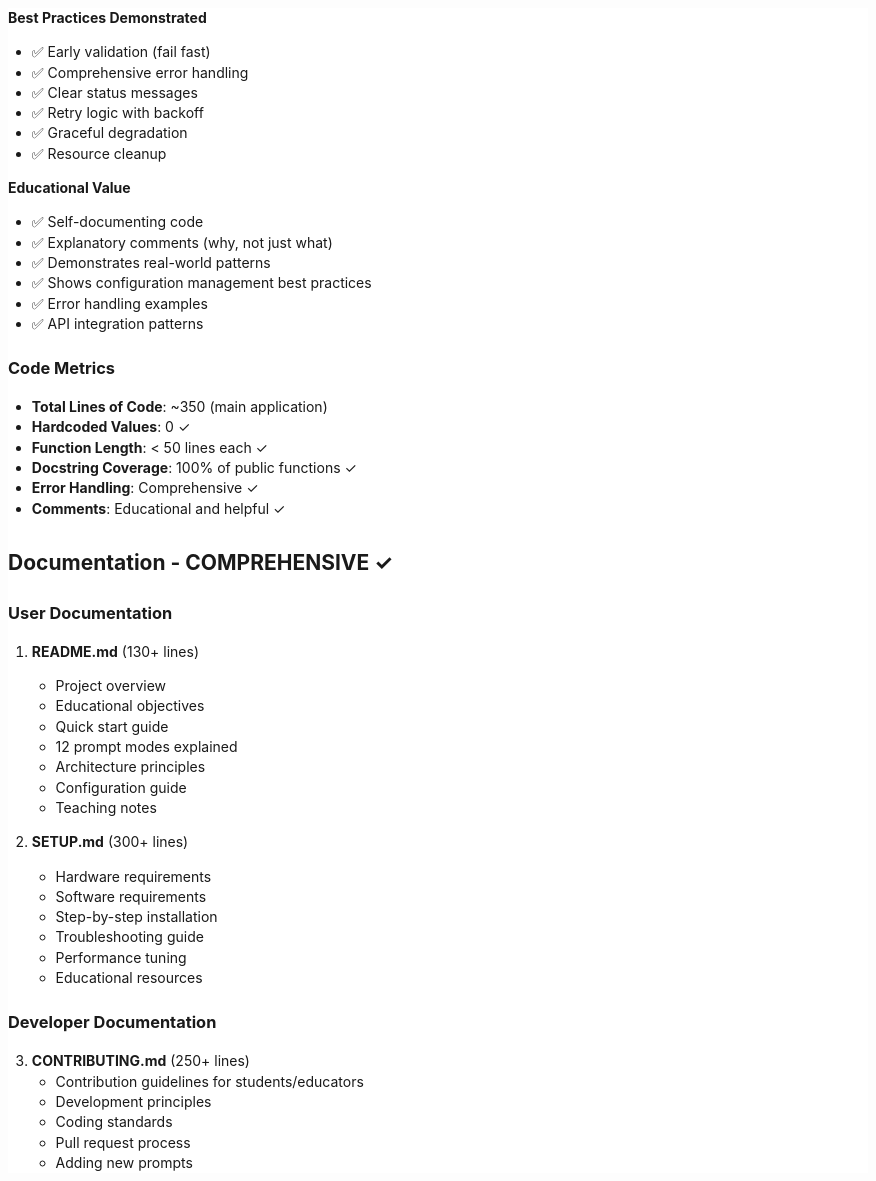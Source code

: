 **Best Practices Demonstrated**
- ✅ Early validation (fail fast)
- ✅ Comprehensive error handling
- ✅ Clear status messages
- ✅ Retry logic with backoff
- ✅ Graceful degradation
- ✅ Resource cleanup

**Educational Value**
- ✅ Self-documenting code
- ✅ Explanatory comments (why, not just what)
- ✅ Demonstrates real-world patterns
- ✅ Shows configuration management best practices
- ✅ Error handling examples
- ✅ API integration patterns

### Code Metrics

- **Total Lines of Code**: ~350 (main application)
- **Hardcoded Values**: 0 ✓
- **Function Length**: < 50 lines each ✓
- **Docstring Coverage**: 100% of public functions ✓
- **Error Handling**: Comprehensive ✓
- **Comments**: Educational and helpful ✓

## Documentation - COMPREHENSIVE ✓

### User Documentation

1. **README.md** (130+ lines)
   - Project overview
   - Educational objectives
   - Quick start guide
   - 12 prompt modes explained
   - Architecture principles
   - Configuration guide
   - Teaching notes

2. **SETUP.md** (300+ lines)
   - Hardware requirements
   - Software requirements
   - Step-by-step installation
   - Troubleshooting guide
   - Performance tuning
   - Educational resources

### Developer Documentation

3. **CONTRIBUTING.md** (250+ lines)
   - Contribution guidelines for students/educators
   - Development principles
   - Coding standards
   - Pull request process
   - Adding new prompts
